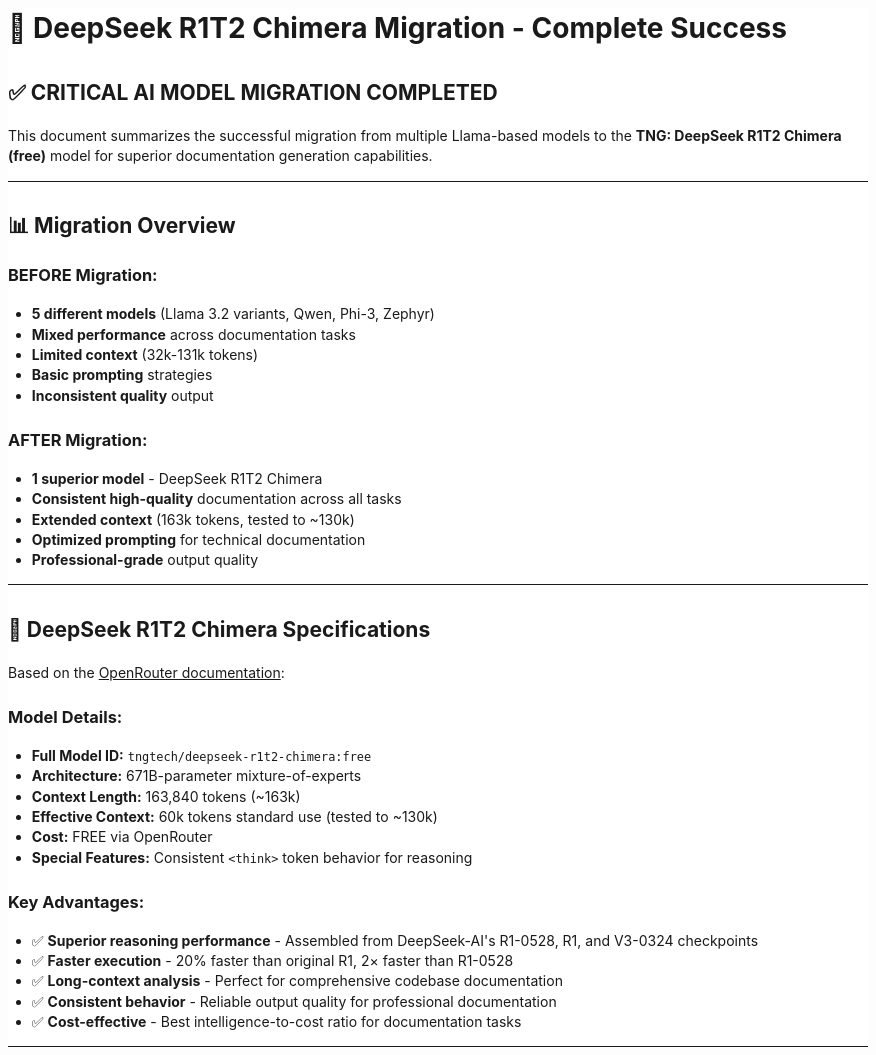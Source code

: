 # 🚀 DeepSeek R1T2 Chimera Migration - Complete Success

## ✅ **CRITICAL AI MODEL MIGRATION COMPLETED**

This document summarizes the successful migration from multiple Llama-based models to the **TNG: DeepSeek R1T2 Chimera (free)** model for superior documentation generation capabilities.

---

## 📊 **Migration Overview**

### **BEFORE Migration:**
- **5 different models** (Llama 3.2 variants, Qwen, Phi-3, Zephyr)
- **Mixed performance** across documentation tasks
- **Limited context** (32k-131k tokens)
- **Basic prompting** strategies
- **Inconsistent quality** output

### **AFTER Migration:**
- **1 superior model** - DeepSeek R1T2 Chimera
- **Consistent high-quality** documentation across all tasks
- **Extended context** (163k tokens, tested to ~130k)
- **Optimized prompting** for technical documentation
- **Professional-grade** output quality

---

## 🎯 **DeepSeek R1T2 Chimera Specifications**

Based on the [OpenRouter documentation](https://openrouter.ai/tngtech/deepseek-r1t2-chimera:free):

### **Model Details:**
- **Full Model ID:** `tngtech/deepseek-r1t2-chimera:free`
- **Architecture:** 671B-parameter mixture-of-experts 
- **Context Length:** 163,840 tokens (~163k)
- **Effective Context:** 60k tokens standard use (tested to ~130k)
- **Cost:** FREE via OpenRouter
- **Special Features:** Consistent `<think>` token behavior for reasoning

### **Key Advantages:**
- ✅ **Superior reasoning performance** - Assembled from DeepSeek-AI's R1-0528, R1, and V3-0324 checkpoints
- ✅ **Faster execution** - 20% faster than original R1, 2× faster than R1-0528
- ✅ **Long-context analysis** - Perfect for comprehensive codebase documentation
- ✅ **Consistent behavior** - Reliable output quality for professional documentation
- ✅ **Cost-effective** - Best intelligence-to-cost ratio for documentation tasks

---
